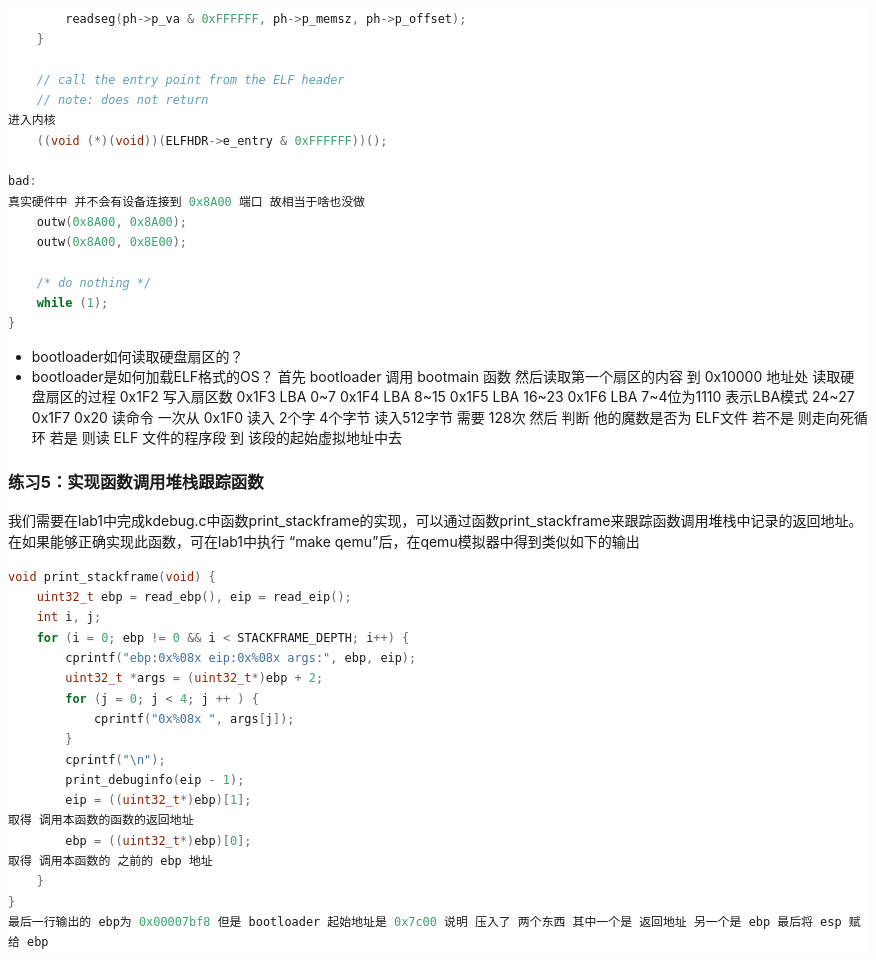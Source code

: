 ```c
        readseg(ph->p_va & 0xFFFFFF, ph->p_memsz, ph->p_offset);
    }

    // call the entry point from the ELF header
    // note: does not return
进入内核
    ((void (*)(void))(ELFHDR->e_entry & 0xFFFFFF))();

bad:
真实硬件中 并不会有设备连接到 0x8A00 端口 故相当于啥也没做
    outw(0x8A00, 0x8A00);
    outw(0x8A00, 0x8E00);

    /* do nothing */
    while (1);
}
```

* bootloader如何读取硬盘扇区的？
* bootloader是如何加载ELF格式的OS？
首先 bootloader 调用 bootmain 函数 然后读取第一个扇区的内容 到 0x10000 地址处 读取硬盘扇区的过程 
0x1F2 写入扇区数
0x1F3 LBA 0~7
0x1F4 LBA 8~15
0x1F5 LBA 16~23
0x1F6 LBA 7~4位为1110 表示LBA模式 24~27 
0x1F7 0x20 读命令
一次从 0x1F0 读入 2个字 4个字节 读入512字节 需要 128次
然后 判断 他的魔数是否为 ELF文件 若不是 则走向死循环 若是 则读 ELF 文件的程序段 到 该段的起始虚拟地址中去

### 练习5：实现函数调用堆栈跟踪函数
我们需要在lab1中完成kdebug.c中函数print_stackframe的实现，可以通过函数print_stackframe来跟踪函数调用堆栈中记录的返回地址。在如果能够正确实现此函数，可在lab1中执行 “make qemu”后，在qemu模拟器中得到类似如下的输出

```c
void print_stackframe(void) {
    uint32_t ebp = read_ebp(), eip = read_eip();
    int i, j;
    for (i = 0; ebp != 0 && i < STACKFRAME_DEPTH; i++) {
        cprintf("ebp:0x%08x eip:0x%08x args:", ebp, eip);
        uint32_t *args = (uint32_t*)ebp + 2;
        for (j = 0; j < 4; j ++ ) {
            cprintf("0x%08x ", args[j]);
        }
        cprintf("\n");
        print_debuginfo(eip - 1);
        eip = ((uint32_t*)ebp)[1];
取得 调用本函数的函数的返回地址
        ebp = ((uint32_t*)ebp)[0];
取得 调用本函数的 之前的 ebp 地址
    }
}
最后一行输出的 ebp为 0x00007bf8 但是 bootloader 起始地址是 0x7c00 说明 压入了 两个东西 其中一个是 返回地址 另一个是 ebp 最后将 esp 赋给 ebp
```
